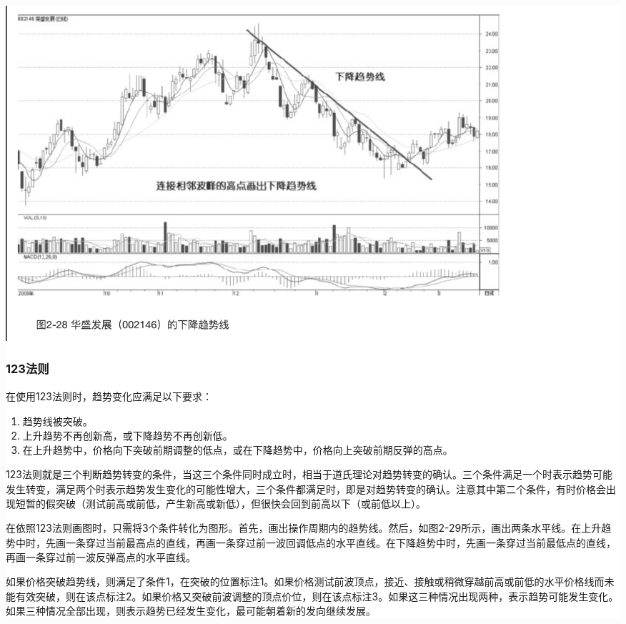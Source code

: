 <img src="financialFreedom28.png" width="700"/>

### 123法则
在使用123法则时，趋势变化应满足以下要求：

1. 趋势线被突破。
2. 上升趋势不再创新高，或下降趋势不再创新低。
3. 在上升趋势中，价格向下突破前期调整的低点，或在下降趋势中，价格向上突破前期反弹的高点。

123法则就是三个判断趋势转变的条件，当这三个条件同时成立时，相当于道氏理论对趋势转变的确认。三个条件满足一个时表示趋势可能发生转变，满足两个时表示趋势发生变化的可能性增大，三个条件都满足时，即是对趋势转变的确认。注意其中第二个条件，有时价格会出现短暂的假突破（测试前高或前低，产生新高或新低），但很快会回到前高以下（或前低以上）。

在依照123法则画图时，只需将3个条件转化为图形。首先，画出操作周期内的趋势线。然后，如图2-29所示，画出两条水平线。在上升趋势中时，先画一条穿过当前最高点的直线，再画一条穿过前一波回调低点的水平直线。在下降趋势中时，先画一条穿过当前最低点的直线，再画一条穿过前一波反弹高点的水平直线。

如果价格突破趋势线，则满足了条件1，在突破的位置标注1。如果价格测试前波顶点，接近、接触或稍微穿越前高或前低的水平价格线而未能有效突破，则在该点标注2。如果价格又突破前波调整的顶点价位，则在该点标注3。如果这三种情况出现两种，表示趋势可能发生变化。如果三种情况全部出现，则表示趋势已经发生变化，最可能朝着新的发向继续发展。
